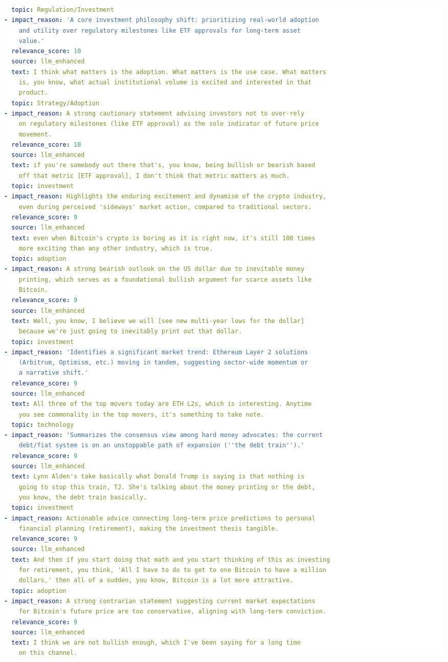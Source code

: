```yaml
  topic: Regulation/Investment
- impact_reason: 'A core investment philosophy shift: prioritizing real-world adoption
    and utility over regulatory milestones like ETF approvals for long-term asset
    value.'
  relevance_score: 10
  source: llm_enhanced
  text: I think what matters is the adoption. What matters is the use case. What matters
    is, you know, what actual institutional volume is excited and interested in that
    product.
  topic: Strategy/Adoption
- impact_reason: A strong cautionary statement advising investors not to over-rely
    on regulatory milestones (like ETF approval) as the sole indicator of future price
    movement.
  relevance_score: 10
  source: llm_enhanced
  text: if you're somebody out there that's, you know, being bullish or bearish based
    off that metric [ETF approval], I don't think that metric matters as much.
  topic: investment
- impact_reason: Highlights the enduring excitement and dynamism of the crypto industry,
    even during perceived 'sideways' market action, compared to traditional sectors.
  relevance_score: 9
  source: llm_enhanced
  text: even when Bitcoin's crypto is boring as it is right now, it's still 100 times
    more exciting than any other industry, which is true.
  topic: adoption
- impact_reason: A strong bearish outlook on the US dollar due to inevitable money
    printing, which serves as a foundational bullish argument for scarce assets like
    Bitcoin.
  relevance_score: 9
  source: llm_enhanced
  text: Well, you know, I believe we will [see new multi-year lows for the dollar]
    because we're just going to inevitably print out that dollar.
  topic: investment
- impact_reason: 'Identifies a significant market trend: Ethereum Layer 2 solutions
    (Arbitrum, Optimism, etc.) moving in tandem, suggesting sector-wide momentum or
    a narrative shift.'
  relevance_score: 9
  source: llm_enhanced
  text: All three of the top movers today are ETH L2s, which is interesting. Anytime
    you see commonality in the top movers, it's something to take note.
  topic: technology
- impact_reason: 'Summarizes the consensus view among hard money advocates: the current
    debt/fiat system is on an unstoppable path of expansion (''the debt train'').'
  relevance_score: 9
  source: llm_enhanced
  text: Lynn Alden's take basically what Donald Trump is saying is that nothing is
    going to stop this train, TJ. She's talking about the money printing or the debt,
    you know, the debt train basically.
  topic: investment
- impact_reason: Actionable advice connecting long-term price predictions to personal
    financial planning (retirement), making the investment thesis tangible.
  relevance_score: 9
  source: llm_enhanced
  text: And then if you start doing that math and you start thinking of this as investing
    for retirement, you think, 'All I have to do to get to one Bitcoin to have a million
    dollars,' then all of a sudden, you know, Bitcoin is a lot more attractive.
  topic: adoption
- impact_reason: A strong contrarian statement suggesting current market expectations
    for Bitcoin's future price are too conservative, aligning with long-term conviction.
  relevance_score: 9
  source: llm_enhanced
  text: I think we are not bullish enough, which I've been saying for a long time
    on this channel.
```